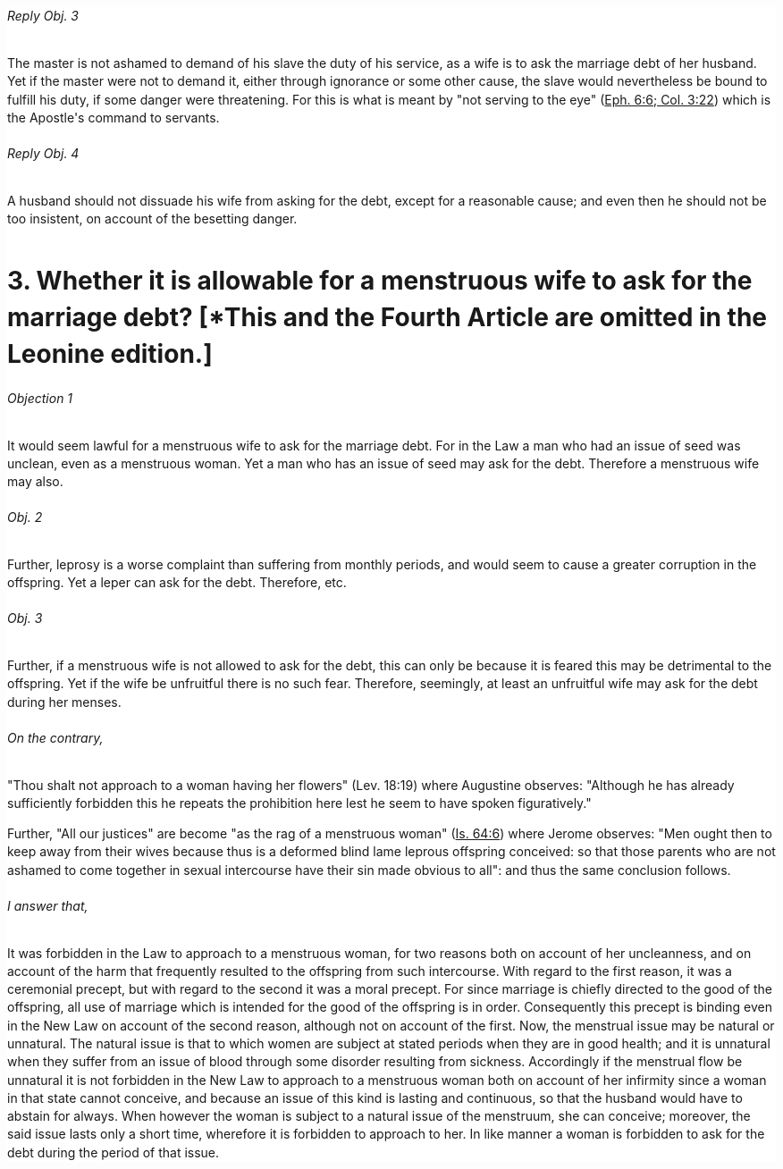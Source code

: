 ###### Reply Obj. 3
The master is not ashamed to demand of his slave the duty of his service, as a wife is to ask the marriage debt of her husband. Yet if the master were not to demand it, either through ignorance or some other cause, the slave would nevertheless be bound to fulfill his duty, if some danger were threatening. For this is what is meant by "not serving to the eye" ([Eph. 6:6; Col. 3:22](http://bible.gospelcom.net/bible?Eph++6:6;+Col+++3:22)) which is the Apostle's command to servants.  

###### Reply Obj. 4
A husband should not dissuade his wife from asking for the debt, except for a reasonable cause; and even then he should not be too insistent, on account of the besetting danger.  




# 3. Whether it is allowable for a menstruous wife to ask for the marriage debt? \[\*This and the Fourth Article are omitted in the Leonine edition.\] 

###### Objection 1
It would seem lawful for a menstruous wife to ask for the marriage debt. For in the Law a man who had an issue of seed was unclean, even as a menstruous woman. Yet a man who has an issue of seed may ask for the debt. Therefore a menstruous wife may also.  

###### Obj. 2
Further, leprosy is a worse complaint than suffering from monthly periods, and would seem to cause a greater corruption in the offspring. Yet a leper can ask for the debt. Therefore, etc.  

###### Obj. 3
Further, if a menstruous wife is not allowed to ask for the debt, this can only be because it is feared this may be detrimental to the offspring. Yet if the wife be unfruitful there is no such fear. Therefore, seemingly, at least an unfruitful wife may ask for the debt during her menses.  

###### On the contrary,
"Thou shalt not approach to a woman having her flowers" (Lev. 18:19) where Augustine observes: "Although he has already sufficiently forbidden this he repeats the prohibition here lest he seem to have spoken figuratively."  

Further, "All our justices" are become "as the rag of a menstruous woman" ([Is. 64:6](http://bible.gospelcom.net/bible?Is++64:6)) where Jerome observes: "Men ought then to keep away from their wives because thus is a deformed blind lame leprous offspring conceived: so that those parents who are not ashamed to come together in sexual intercourse have their sin made obvious to all": and thus the same conclusion follows.  

###### I answer that,
It was forbidden in the Law to approach to a menstruous woman, for two reasons both on account of her uncleanness, and on account of the harm that frequently resulted to the offspring from such intercourse. With regard to the first reason, it was a ceremonial precept, but with regard to the second it was a moral precept. For since marriage is chiefly directed to the good of the offspring, all use of marriage which is intended for the good of the offspring is in order. Consequently this precept is binding even in the New Law on account of the second reason, although not on account of the first. Now, the menstrual issue may be natural or unnatural. The natural issue is that to which women are subject at stated periods when they are in good health; and it is unnatural when they suffer from an issue of blood through some disorder resulting from sickness. Accordingly if the menstrual flow be unnatural it is not forbidden in the New Law to approach to a menstruous woman both on account of her infirmity since a woman in that state cannot conceive, and because an issue of this kind is lasting and continuous, so that the husband would have to abstain for always. When however the woman is subject to a natural issue of the menstruum, she can conceive; moreover, the said issue lasts only a short time, wherefore it is forbidden to approach to her. In like manner a woman is forbidden to ask for the debt during the period of that issue.  

